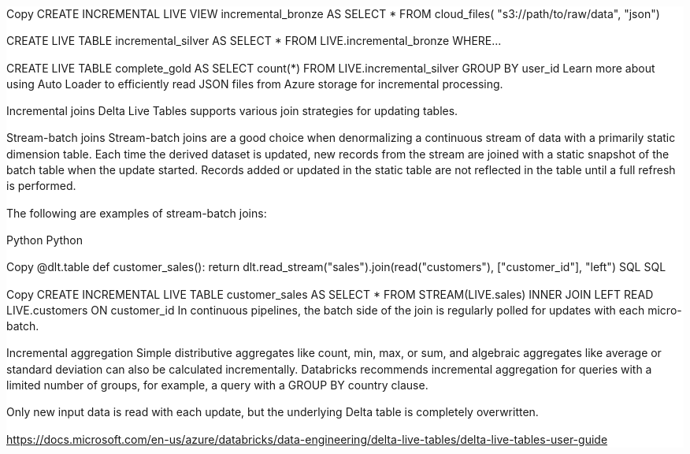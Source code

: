 Copy
CREATE INCREMENTAL LIVE VIEW incremental_bronze
  AS SELECT * FROM cloud_files(
    "s3://path/to/raw/data", "json")

CREATE LIVE TABLE incremental_silver
  AS SELECT * FROM LIVE.incremental_bronze WHERE...

CREATE LIVE TABLE complete_gold
  AS SELECT count(*) FROM LIVE.incremental_silver GROUP BY user_id
Learn more about using Auto Loader to efficiently read JSON files from Azure storage for incremental processing.

Incremental joins
Delta Live Tables supports various join strategies for updating tables.

Stream-batch joins
Stream-batch joins are a good choice when denormalizing a continuous stream of data with a primarily static dimension table. Each time the derived dataset is updated, new records from the stream are joined with a static snapshot of the batch table when the update started. Records added or updated in the static table are not reflected in the table until a full refresh is performed.

The following are examples of stream-batch joins:

Python
Python

Copy
@dlt.table
def customer_sales():
  return dlt.read_stream("sales").join(read("customers"), ["customer_id"], "left")
SQL
SQL

Copy
CREATE INCREMENTAL LIVE TABLE customer_sales
AS SELECT * FROM STREAM(LIVE.sales)
  INNER JOIN LEFT READ LIVE.customers ON customer_id
In continuous pipelines, the batch side of the join is regularly polled for updates with each micro-batch.

Incremental aggregation
Simple distributive aggregates like count, min, max, or sum, and algebraic aggregates like average or standard deviation can also be calculated incrementally. Databricks recommends incremental aggregation for queries with a limited number of groups, for example, a query with a GROUP BY country clause.

Only new input data is read with each update, but the underlying Delta table is completely overwritten.

https://docs.microsoft.com/en-us/azure/databricks/data-engineering/delta-live-tables/delta-live-tables-user-guide
